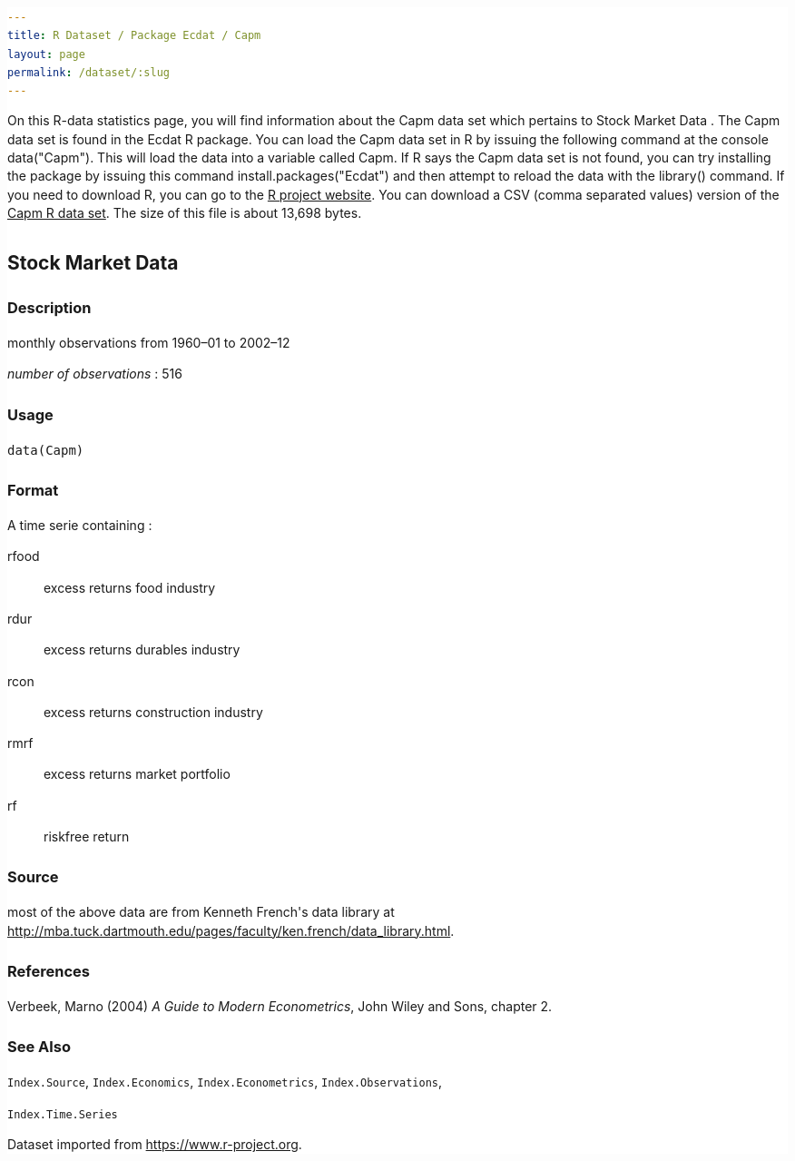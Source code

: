 ```yaml
---
title: R Dataset / Package Ecdat / Capm
layout: page
permalink: /dataset/:slug
---
```

<div id="dataset-info">
<p>On this R-data statistics page, you will find information about the <span class="mono">Capm</span> data set which pertains to Stock Market Data . The <span class="mono">Capm</span> data set is found in the <span class="mono">Ecdat</span> R package. You can load the <span class="mono">Capm</span> data set in R by issuing the following command at the console <span class="mono">data("Capm")</span>. This will load the data into a variable called <span class="mono">Capm</span>. If R says the <span class="mono">Capm</span> data set is not found, you can try installing the package by issuing this command <span class="mono">install.packages("Ecdat")</span> and then attempt to reload the data with the <span class="mono">library()</span> command. If you need to download R, you can go to the <a href="https://www.r-project.org">R project website</a>. You can download a CSV (comma separated values) version of the <span class="mono"><a href="../assets/data/csv/dataset-42352.csv">Capm R data set</a></span>. The size of this file is about 13,698 bytes.</p><h2>Stock Market Data</h2>
<h3>Description</h3>
<p>monthly observations from 1960–01 to 2002–12</p>
<p><em>number of observations</em> : 516</p>
<h3>Usage</h3>
<pre>data(Capm)</pre>
<h3>Format</h3>
<p>A time serie containing :</p>
<dl>
<dt>rfood</dt>
<dd>
<p>excess returns food industry</p>
</dd>
<dt>rdur</dt>
<dd>
<p>excess returns durables industry</p>
</dd>
<dt>rcon</dt>
<dd>
<p>excess returns construction industry</p>
</dd>
<dt>rmrf</dt>
<dd>
<p>excess returns market portfolio</p>
</dd>
<dt>rf</dt>
<dd>
<p>riskfree return</p>
</dd>
</dl>
<h3>Source</h3>
<p>most of the above data are from Kenneth French's data library at <a href="http://mba.tuck.dartmouth.edu/pages/faculty/ken.french/data_library.html">http://mba.tuck.dartmouth.edu/pages/faculty/ken.french/data_library.html</a>.</p>
<h3>References</h3>
<p>Verbeek, Marno (2004) <em>A Guide to Modern Econometrics</em>, John Wiley and Sons, chapter 2.</p>
<h3>See Also</h3>
<p><code>Index.Source</code>, <code>Index.Economics</code>, <code>Index.Econometrics</code>, <code>Index.Observations</code>,</p>
<p><code>Index.Time.Series</code></p>
<p>Dataset imported from <a href="https://www.r-project.org">https://www.r-project.org</a>.</p></div>